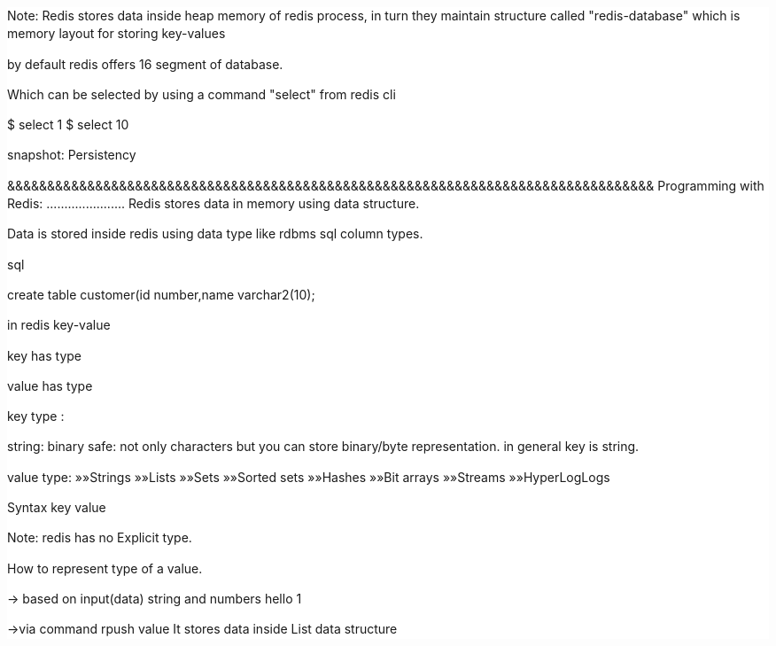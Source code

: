 
Note:
 Redis stores data inside heap memory of redis process, in turn they maintain structure called
 "redis-database" which is memory layout for storing key-values

 by default redis offers 16 segment of database.

 Which can be selected by using a command "select" from redis cli

 $ select 1
 $ select 10

snapshot: Persistency

&&&&&&&&&&&&&&&&&&&&&&&&&&&&&&&&&&&&&&&&&&&&&&&&&&&&&&&&&&&&&&&&&&&&&&&&&&&&&&&&&
Programming with Redis:
......................
 Redis stores data in memory using data structure.

Data is stored inside redis using data type like rdbms sql column types.

sql 

 create table customer(id number,name varchar2(10);

in redis key-value

key has type

value has type

key type :

  string: binary safe: 
    not only characters but you can store binary/byte representation.
in general key is string.

value type:
 »»Strings
 »»Lists
 »»Sets
 »»Sorted sets
 »»Hashes
 »»Bit arrays
 »»Streams
 »»HyperLogLogs

 
Syntax
  key value 

  Note: redis has no Explicit type.

 How to represent type of a value.

  -> based on input(data)
       string and numbers
       hello    1

 ->via command
    rpush value
         It stores data inside List data structure
